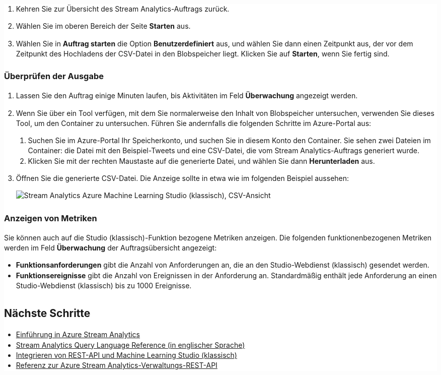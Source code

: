 1. Kehren Sie zur Übersicht des Stream Analytics-Auftrags zurück.

2. Wählen Sie im oberen Bereich der Seite **Starten** aus.

3. Wählen Sie in **Auftrag starten** die Option **Benutzerdefiniert** aus, und wählen Sie dann einen Zeitpunkt aus, der vor dem Zeitpunkt des Hochladens der CSV-Datei in den Blobspeicher liegt. Klicken Sie auf **Starten**, wenn Sie fertig sind.  

### <a name="check-the-output"></a>Überprüfen der Ausgabe

1. Lassen Sie den Auftrag einige Minuten laufen, bis Aktivitäten im Feld **Überwachung** angezeigt werden.

2. Wenn Sie über ein Tool verfügen, mit dem Sie normalerweise den Inhalt von Blobspeicher untersuchen, verwenden Sie dieses Tool, um den Container zu untersuchen. Führen Sie andernfalls die folgenden Schritte im Azure-Portal aus:

      1. Suchen Sie im Azure-Portal Ihr Speicherkonto, und suchen Sie in diesem Konto den Container. Sie sehen zwei Dateien im Container: die Datei mit den Beispiel-Tweets und eine CSV-Datei, die vom Stream Analytics-Auftrags generiert wurde.
      2. Klicken Sie mit der rechten Maustaste auf die generierte Datei, und wählen Sie dann **Herunterladen** aus.

3. Öffnen Sie die generierte CSV-Datei. Die Anzeige sollte in etwa wie im folgenden Beispiel aussehen:  

   ![Stream Analytics Azure Machine Learning Studio (klassisch), CSV-Ansicht](./media/stream-analytics-machine-learning-integration-tutorial/stream-analytics-machine-learning-integration-tutorial-csv-view.png)  

### <a name="view-metrics"></a>Anzeigen von Metriken

Sie können auch auf die Studio (klassisch)-Funktion bezogene Metriken anzeigen. Die folgenden funktionenbezogenen Metriken werden im Feld **Überwachung** der Auftragsübersicht angezeigt:

* **Funktionsanforderungen** gibt die Anzahl von Anforderungen an, die an den Studio-Webdienst (klassisch) gesendet werden.  
* **Funktionsereignisse** gibt die Anzahl von Ereignissen in der Anforderung an. Standardmäßig enthält jede Anforderung an einen Studio-Webdienst (klassisch) bis zu 1000 Ereignisse.

## <a name="next-steps"></a>Nächste Schritte

* [Einführung in Azure Stream Analytics](stream-analytics-introduction.md)
* [Stream Analytics Query Language Reference (in englischer Sprache)](https://docs.microsoft.com/stream-analytics-query/stream-analytics-query-language-reference)
* [Integrieren von REST-API und Machine Learning Studio (klassisch)](stream-analytics-how-to-configure-azure-machine-learning-endpoints-in-stream-analytics.md)
* [Referenz zur Azure Stream Analytics-Verwaltungs-REST-API](https://msdn.microsoft.com/library/azure/dn835031.aspx)
